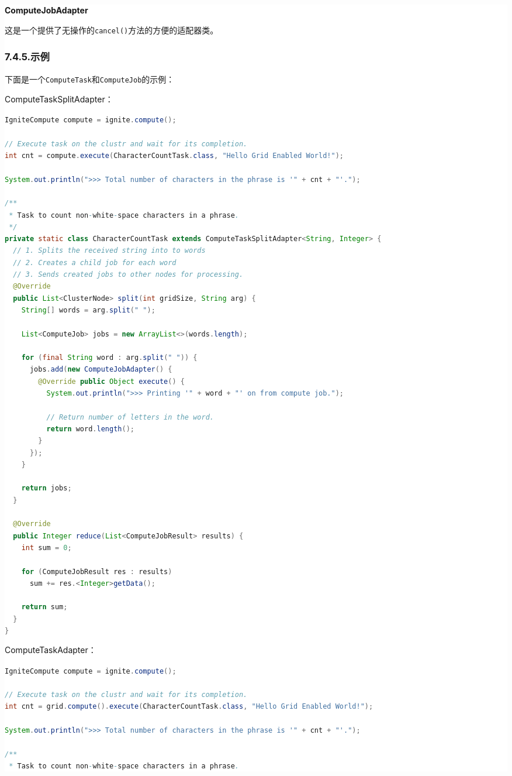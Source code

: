**ComputeJobAdapter**

这是一个提供了无操作的`cancel()`方法的方便的适配器类。

### 7.4.5.示例
下面是一个`ComputeTask`和`ComputeJob`的示例：

ComputeTaskSplitAdapter：
```java
IgniteCompute compute = ignite.compute();

// Execute task on the clustr and wait for its completion.
int cnt = compute.execute(CharacterCountTask.class, "Hello Grid Enabled World!");
 
System.out.println(">>> Total number of characters in the phrase is '" + cnt + "'.");
 
/**
 * Task to count non-white-space characters in a phrase.
 */
private static class CharacterCountTask extends ComputeTaskSplitAdapter<String, Integer> {
  // 1. Splits the received string into to words
  // 2. Creates a child job for each word
  // 3. Sends created jobs to other nodes for processing. 
  @Override 
  public List<ClusterNode> split(int gridSize, String arg) {
    String[] words = arg.split(" ");

    List<ComputeJob> jobs = new ArrayList<>(words.length);

    for (final String word : arg.split(" ")) {
      jobs.add(new ComputeJobAdapter() {
        @Override public Object execute() {
          System.out.println(">>> Printing '" + word + "' on from compute job.");

          // Return number of letters in the word.
          return word.length();
        }
      });
    }

    return jobs;
  }

  @Override 
  public Integer reduce(List<ComputeJobResult> results) {
    int sum = 0;

    for (ComputeJobResult res : results)
      sum += res.<Integer>getData();

    return sum;
  }
}
```
ComputeTaskAdapter：
```java
IgniteCompute compute = ignite.compute();

// Execute task on the clustr and wait for its completion.
int cnt = grid.compute().execute(CharacterCountTask.class, "Hello Grid Enabled World!");
 
System.out.println(">>> Total number of characters in the phrase is '" + cnt + "'.");
 
/**
 * Task to count non-white-space characters in a phrase.
```